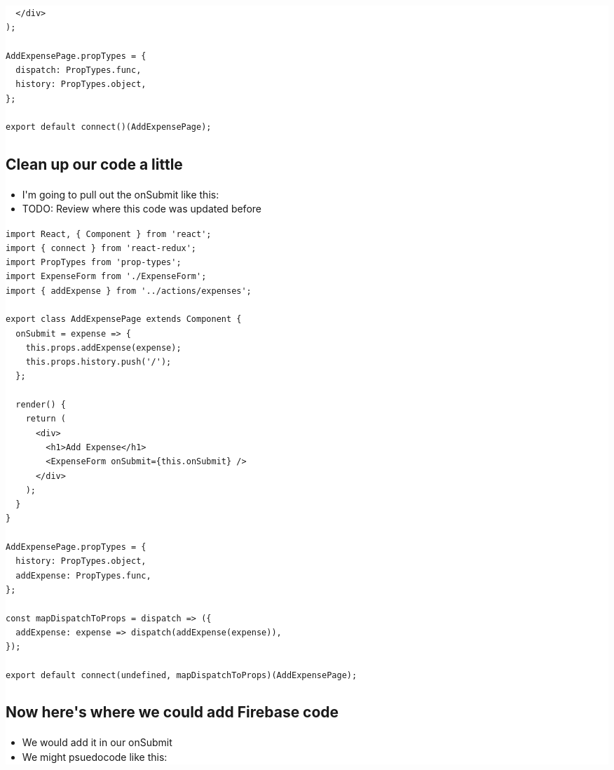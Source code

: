 ```
  </div>
);

AddExpensePage.propTypes = {
  dispatch: PropTypes.func,
  history: PropTypes.object,
};

export default connect()(AddExpensePage);
```

## Clean up our code a little
* I'm going to pull out the onSubmit like this:
* TODO: Review where this code was updated before

```
import React, { Component } from 'react';
import { connect } from 'react-redux';
import PropTypes from 'prop-types';
import ExpenseForm from './ExpenseForm';
import { addExpense } from '../actions/expenses';

export class AddExpensePage extends Component {
  onSubmit = expense => {
    this.props.addExpense(expense);
    this.props.history.push('/');
  };

  render() {
    return (
      <div>
        <h1>Add Expense</h1>
        <ExpenseForm onSubmit={this.onSubmit} />
      </div>
    );
  }
}

AddExpensePage.propTypes = {
  history: PropTypes.object,
  addExpense: PropTypes.func,
};

const mapDispatchToProps = dispatch => ({
  addExpense: expense => dispatch(addExpense(expense)),
});

export default connect(undefined, mapDispatchToProps)(AddExpensePage);
```

## Now here's where we could add Firebase code
* We would add it in our onSubmit
* We might psuedocode like this:

